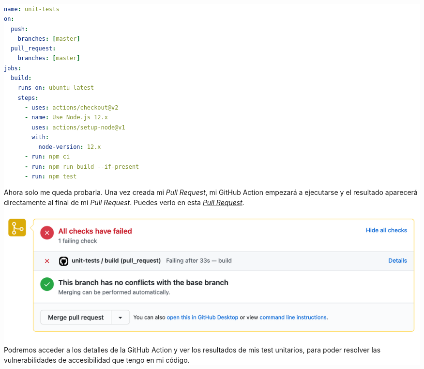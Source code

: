 ```yaml:title=.github/workflows/unit-tests.yaml
name: unit-tests
on:
  push:
    branches: [master]
  pull_request:
    branches: [master]
jobs:
  build:
    runs-on: ubuntu-latest
    steps:
      - uses: actions/checkout@v2
      - name: Use Node.js 12.x
        uses: actions/setup-node@v1
        with:
          node-version: 12.x
      - run: npm ci
      - run: npm run build --if-present
      - run: npm test
```

Ahora solo me queda probarla. Una vez creada mi _Pull Request_, mi GitHub Action empezará a ejecutarse y el resultado aparecerá directamente al final de mi _Pull Request_.
Puedes verlo en esta [_Pull Request_](https://github.com/bolonio/a11y-github-actions/pull/1).

![Una captura de pantalla de las GitHub Actions que se ejecutan en una Pull Request en GitHub. Se ve cómo la GitHub Action de unit tests ha fallado debido a las vulnerabilidades de accessibilidad.](./GitHubAction1.png)

Podremos acceder a los detalles de la GitHub Action y ver los resultados de mis test unitarios, para poder resolver las vulnerabilidades de accesibilidad que tengo en mi código.
